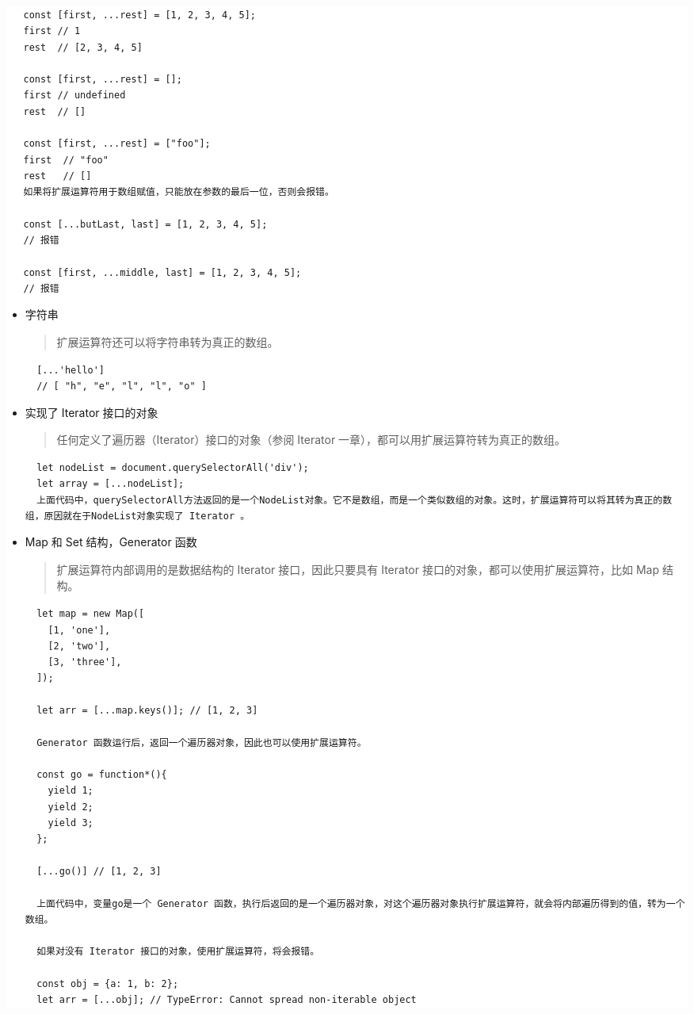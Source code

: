        const [first, ...rest] = [1, 2, 3, 4, 5];
       first // 1
       rest  // [2, 3, 4, 5]

       const [first, ...rest] = [];
       first // undefined
       rest  // []

       const [first, ...rest] = ["foo"];
       first  // "foo"
       rest   // []
       如果将扩展运算符用于数组赋值，只能放在参数的最后一位，否则会报错。

       const [...butLast, last] = [1, 2, 3, 4, 5];
       // 报错

       const [first, ...middle, last] = [1, 2, 3, 4, 5];
       // 报错

* 字符串
    > 扩展运算符还可以将字符串转为真正的数组。

        [...'hello']
        // [ "h", "e", "l", "l", "o" ]

* 实现了 Iterator 接口的对象
    > 任何定义了遍历器（Iterator）接口的对象（参阅 Iterator 一章），都可以用扩展运算符转为真正的数组。

        let nodeList = document.querySelectorAll('div');
        let array = [...nodeList];
        上面代码中，querySelectorAll方法返回的是一个NodeList对象。它不是数组，而是一个类似数组的对象。这时，扩展运算符可以将其转为真正的数组，原因就在于NodeList对象实现了 Iterator 。

* Map 和 Set 结构，Generator 函数
    > 扩展运算符内部调用的是数据结构的 Iterator 接口，因此只要具有 Iterator 接口的对象，都可以使用扩展运算符，比如 Map 结构。

        let map = new Map([
          [1, 'one'],
          [2, 'two'],
          [3, 'three'],
        ]);

        let arr = [...map.keys()]; // [1, 2, 3]

        Generator 函数运行后，返回一个遍历器对象，因此也可以使用扩展运算符。

        const go = function*(){
          yield 1;
          yield 2;
          yield 3;
        };

        [...go()] // [1, 2, 3]

        上面代码中，变量go是一个 Generator 函数，执行后返回的是一个遍历器对象，对这个遍历器对象执行扩展运算符，就会将内部遍历得到的值，转为一个数组。

        如果对没有 Iterator 接口的对象，使用扩展运算符，将会报错。

        const obj = {a: 1, b: 2};
        let arr = [...obj]; // TypeError: Cannot spread non-iterable object
